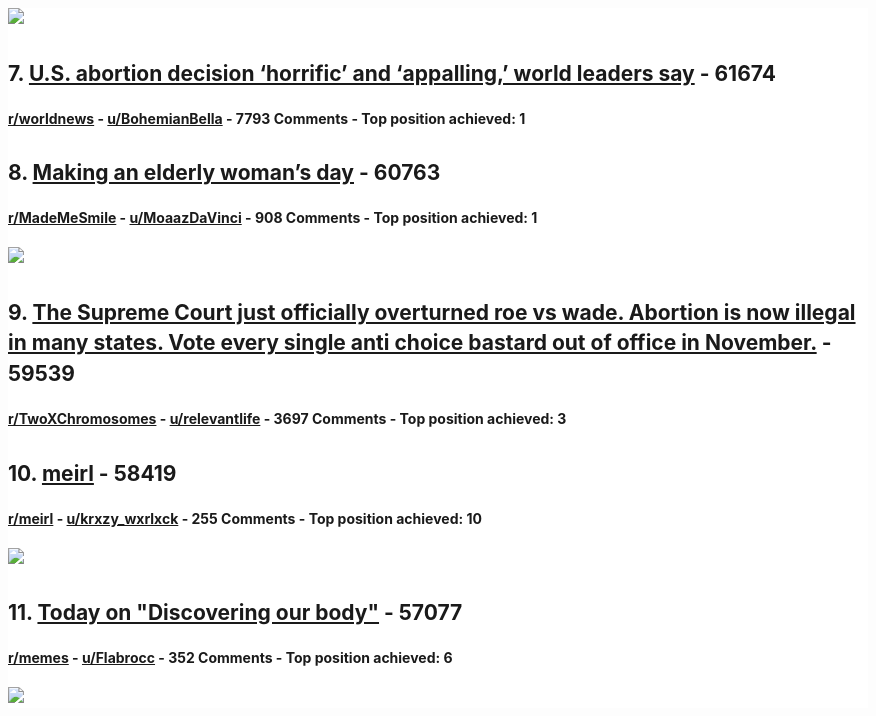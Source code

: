 <a href="https://www.newsweek.com/calls-mass-walk-out-women-roe-wade-repealed-abortion-1710855"><img src="https://b.thumbs.redditmedia.com/Ah8b8yXTd2d7YSPvYEZdnmul4APT3bpOUO3JSX80wiE.jpg"></img></a>

## 7. [U.S. abortion decision ‘horrific’ and ‘appalling,’ world leaders say](http://reddit.com/r/worldnews/comments/vjz20c/us_abortion_decision_horrific_and_appalling_world/) - 61674
#### [r/worldnews](http://reddit.com/r/worldnews) - [u/BohemianBella](http://reddit.com/u/BohemianBella) - 7793 Comments - Top position achieved: 1

## 8. [Making an elderly woman’s day](http://reddit.com/r/MadeMeSmile/comments/vjxwj3/making_an_elderly_womans_day/) - 60763
#### [r/MadeMeSmile](http://reddit.com/r/MadeMeSmile) - [u/MoaazDaVinci](http://reddit.com/u/MoaazDaVinci) - 908 Comments - Top position achieved: 1

<a href="https://v.redd.it/ih13v0yqrm791"><img src="https://b.thumbs.redditmedia.com/vGtO-vXSKFBrh1r9zsrZIPi9aaKLDk7fcU9VUAVlFVE.jpg"></img></a>

## 9. [The Supreme Court just officially overturned roe vs wade. Abortion is now illegal in many states. Vote every single anti choice bastard out of office in November.](http://reddit.com/r/TwoXChromosomes/comments/vjpfdx/the_supreme_court_just_officially_overturned_roe/) - 59539
#### [r/TwoXChromosomes](http://reddit.com/r/TwoXChromosomes) - [u/relevantlife](http://reddit.com/u/relevantlife) - 3697 Comments - Top position achieved: 3

## 10. [meirl](http://reddit.com/r/meirl/comments/vjp58y/meirl/) - 58419
#### [r/meirl](http://reddit.com/r/meirl) - [u/krxzy_wxrlxck](http://reddit.com/u/krxzy_wxrlxck) - 255 Comments - Top position achieved: 10

<a href="https://i.redd.it/laa7o9ecsk791.jpg"><img src="https://b.thumbs.redditmedia.com/dB0lA3HU_dIErTx16GrYfi-tU6neT8nIq3Cpy9lOczI.jpg"></img></a>

## 11. [Today on "Discovering our body"](http://reddit.com/r/memes/comments/vjto0y/today_on_discovering_our_body/) - 57077
#### [r/memes](http://reddit.com/r/memes) - [u/Flabrocc](http://reddit.com/u/Flabrocc) - 352 Comments - Top position achieved: 6

<a href="https://i.redd.it/zmd5g8e1tl791.gif"><img src="https://b.thumbs.redditmedia.com/ZBM6C9XXMmqfXvZg_1Eaafr8fU4PfgPxvWLbU9Dya1Q.jpg"></img></a>
